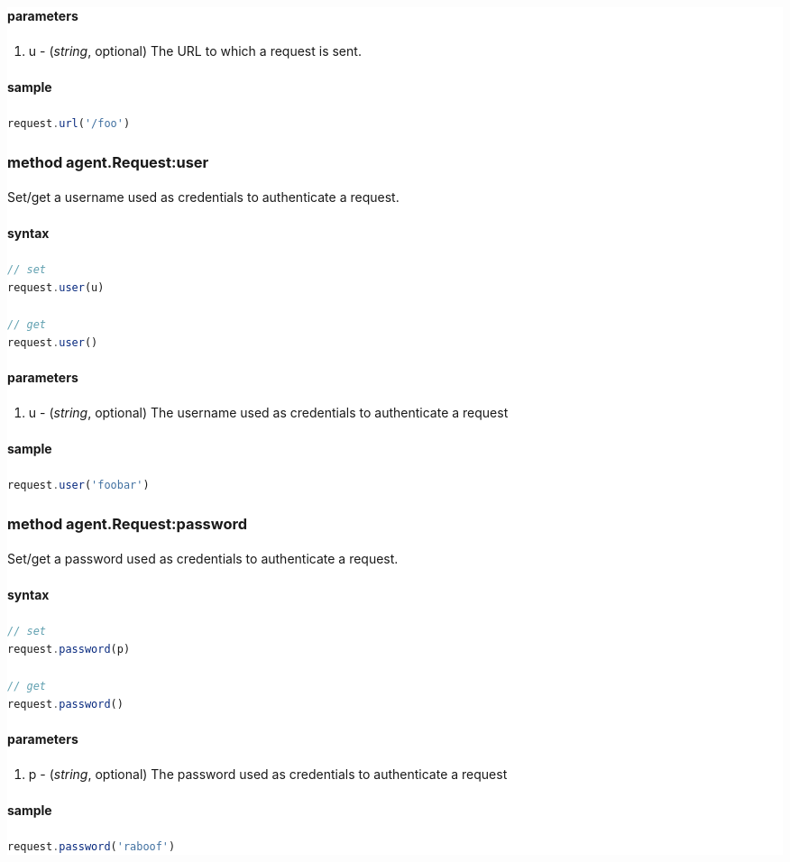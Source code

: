 #### parameters

1. u - (*string*, optional) The URL to which a request is sent.

#### sample

```js
request.url('/foo')
```

### method agent.Request:user

Set/get a username used as credentials to authenticate a request.

#### syntax

```js
// set
request.user(u)

// get
request.user()
```

#### parameters

1. u - (*string*, optional) The username used as credentials to authenticate a request

#### sample

```js
request.user('foobar')
```

### method agent.Request:password

Set/get a password used as credentials to authenticate a request.

#### syntax

```js
// set
request.password(p)

// get
request.password()
```

#### parameters

1. p - (*string*, optional) The password used as credentials to authenticate a request

#### sample

```js
request.password('raboof')
```
